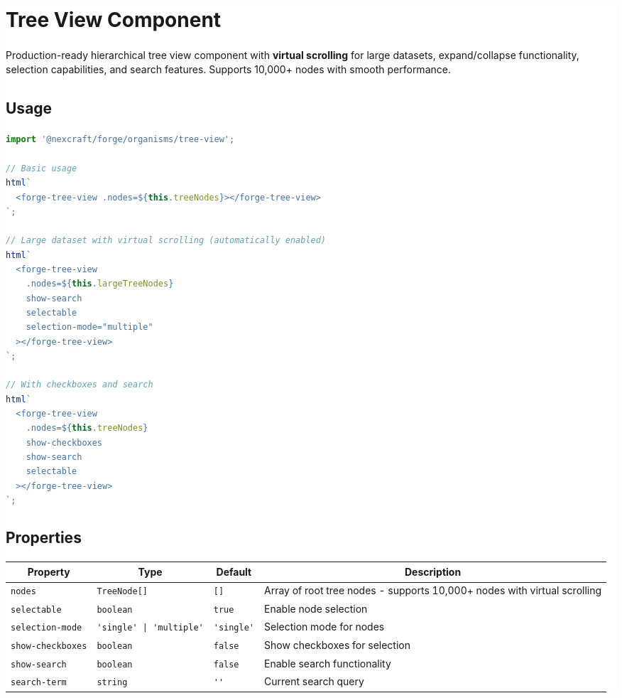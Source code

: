 # Tree View Component

Production-ready hierarchical tree view component with **virtual scrolling** for large datasets, expand/collapse functionality, selection capabilities, and search features. Supports 10,000+ nodes with smooth performance.

## Usage

```typescript
import '@nexcraft/forge/organisms/tree-view';

// Basic usage
html`
  <forge-tree-view .nodes=${this.treeNodes}></forge-tree-view>
`;

// Large dataset with virtual scrolling (automatically enabled)
html`
  <forge-tree-view 
    .nodes=${this.largeTreeNodes}
    show-search
    selectable
    selection-mode="multiple"
  ></forge-tree-view>
`;

// With checkboxes and search
html`
  <forge-tree-view 
    .nodes=${this.treeNodes}
    show-checkboxes
    show-search
    selectable
  ></forge-tree-view>
`;
```

## Properties

| Property | Type | Default | Description |
|----------|------|---------|-------------|
| `nodes` | `TreeNode[]` | `[]` | Array of root tree nodes - supports 10,000+ nodes with virtual scrolling |
| `selectable` | `boolean` | `true` | Enable node selection |
| `selection-mode` | `'single' \| 'multiple'` | `'single'` | Selection mode for nodes |
| `show-checkboxes` | `boolean` | `false` | Show checkboxes for selection |
| `show-search` | `boolean` | `false` | Enable search functionality |
| `search-term` | `string` | `''` | Current search query |
